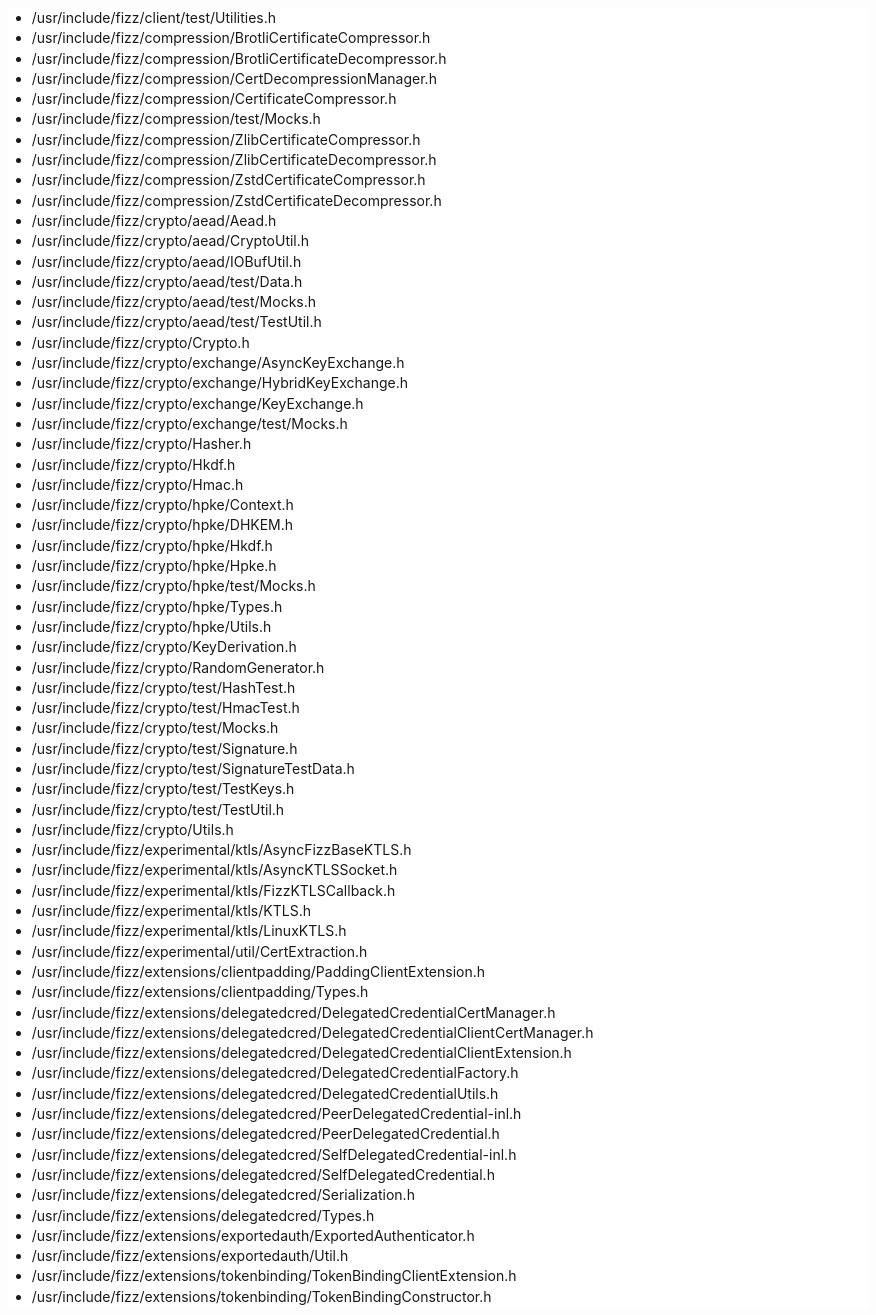 * /usr/include/fizz/client/test/Utilities.h
* /usr/include/fizz/compression/BrotliCertificateCompressor.h
* /usr/include/fizz/compression/BrotliCertificateDecompressor.h
* /usr/include/fizz/compression/CertDecompressionManager.h
* /usr/include/fizz/compression/CertificateCompressor.h
* /usr/include/fizz/compression/test/Mocks.h
* /usr/include/fizz/compression/ZlibCertificateCompressor.h
* /usr/include/fizz/compression/ZlibCertificateDecompressor.h
* /usr/include/fizz/compression/ZstdCertificateCompressor.h
* /usr/include/fizz/compression/ZstdCertificateDecompressor.h
* /usr/include/fizz/crypto/aead/Aead.h
* /usr/include/fizz/crypto/aead/CryptoUtil.h
* /usr/include/fizz/crypto/aead/IOBufUtil.h
* /usr/include/fizz/crypto/aead/test/Data.h
* /usr/include/fizz/crypto/aead/test/Mocks.h
* /usr/include/fizz/crypto/aead/test/TestUtil.h
* /usr/include/fizz/crypto/Crypto.h
* /usr/include/fizz/crypto/exchange/AsyncKeyExchange.h
* /usr/include/fizz/crypto/exchange/HybridKeyExchange.h
* /usr/include/fizz/crypto/exchange/KeyExchange.h
* /usr/include/fizz/crypto/exchange/test/Mocks.h
* /usr/include/fizz/crypto/Hasher.h
* /usr/include/fizz/crypto/Hkdf.h
* /usr/include/fizz/crypto/Hmac.h
* /usr/include/fizz/crypto/hpke/Context.h
* /usr/include/fizz/crypto/hpke/DHKEM.h
* /usr/include/fizz/crypto/hpke/Hkdf.h
* /usr/include/fizz/crypto/hpke/Hpke.h
* /usr/include/fizz/crypto/hpke/test/Mocks.h
* /usr/include/fizz/crypto/hpke/Types.h
* /usr/include/fizz/crypto/hpke/Utils.h
* /usr/include/fizz/crypto/KeyDerivation.h
* /usr/include/fizz/crypto/RandomGenerator.h
* /usr/include/fizz/crypto/test/HashTest.h
* /usr/include/fizz/crypto/test/HmacTest.h
* /usr/include/fizz/crypto/test/Mocks.h
* /usr/include/fizz/crypto/test/Signature.h
* /usr/include/fizz/crypto/test/SignatureTestData.h
* /usr/include/fizz/crypto/test/TestKeys.h
* /usr/include/fizz/crypto/test/TestUtil.h
* /usr/include/fizz/crypto/Utils.h
* /usr/include/fizz/experimental/ktls/AsyncFizzBaseKTLS.h
* /usr/include/fizz/experimental/ktls/AsyncKTLSSocket.h
* /usr/include/fizz/experimental/ktls/FizzKTLSCallback.h
* /usr/include/fizz/experimental/ktls/KTLS.h
* /usr/include/fizz/experimental/ktls/LinuxKTLS.h
* /usr/include/fizz/experimental/util/CertExtraction.h
* /usr/include/fizz/extensions/clientpadding/PaddingClientExtension.h
* /usr/include/fizz/extensions/clientpadding/Types.h
* /usr/include/fizz/extensions/delegatedcred/DelegatedCredentialCertManager.h
* /usr/include/fizz/extensions/delegatedcred/DelegatedCredentialClientCertManager.h
* /usr/include/fizz/extensions/delegatedcred/DelegatedCredentialClientExtension.h
* /usr/include/fizz/extensions/delegatedcred/DelegatedCredentialFactory.h
* /usr/include/fizz/extensions/delegatedcred/DelegatedCredentialUtils.h
* /usr/include/fizz/extensions/delegatedcred/PeerDelegatedCredential-inl.h
* /usr/include/fizz/extensions/delegatedcred/PeerDelegatedCredential.h
* /usr/include/fizz/extensions/delegatedcred/SelfDelegatedCredential-inl.h
* /usr/include/fizz/extensions/delegatedcred/SelfDelegatedCredential.h
* /usr/include/fizz/extensions/delegatedcred/Serialization.h
* /usr/include/fizz/extensions/delegatedcred/Types.h
* /usr/include/fizz/extensions/exportedauth/ExportedAuthenticator.h
* /usr/include/fizz/extensions/exportedauth/Util.h
* /usr/include/fizz/extensions/tokenbinding/TokenBindingClientExtension.h
* /usr/include/fizz/extensions/tokenbinding/TokenBindingConstructor.h